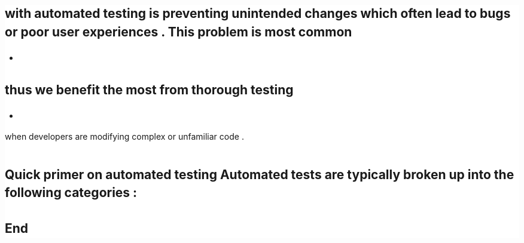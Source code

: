 with
automated
testing
is
preventing
unintended
changes
which
often
lead
to
bugs
or
poor
user
experiences
.
This
problem
is
most
common
-
-
thus
we
benefit
the
most
from
thorough
testing
-
-
when
developers
are
modifying
complex
or
unfamiliar
code
.
#
#
Quick
primer
on
automated
testing
Automated
tests
are
typically
broken
up
into
the
following
categories
:
-
End
-